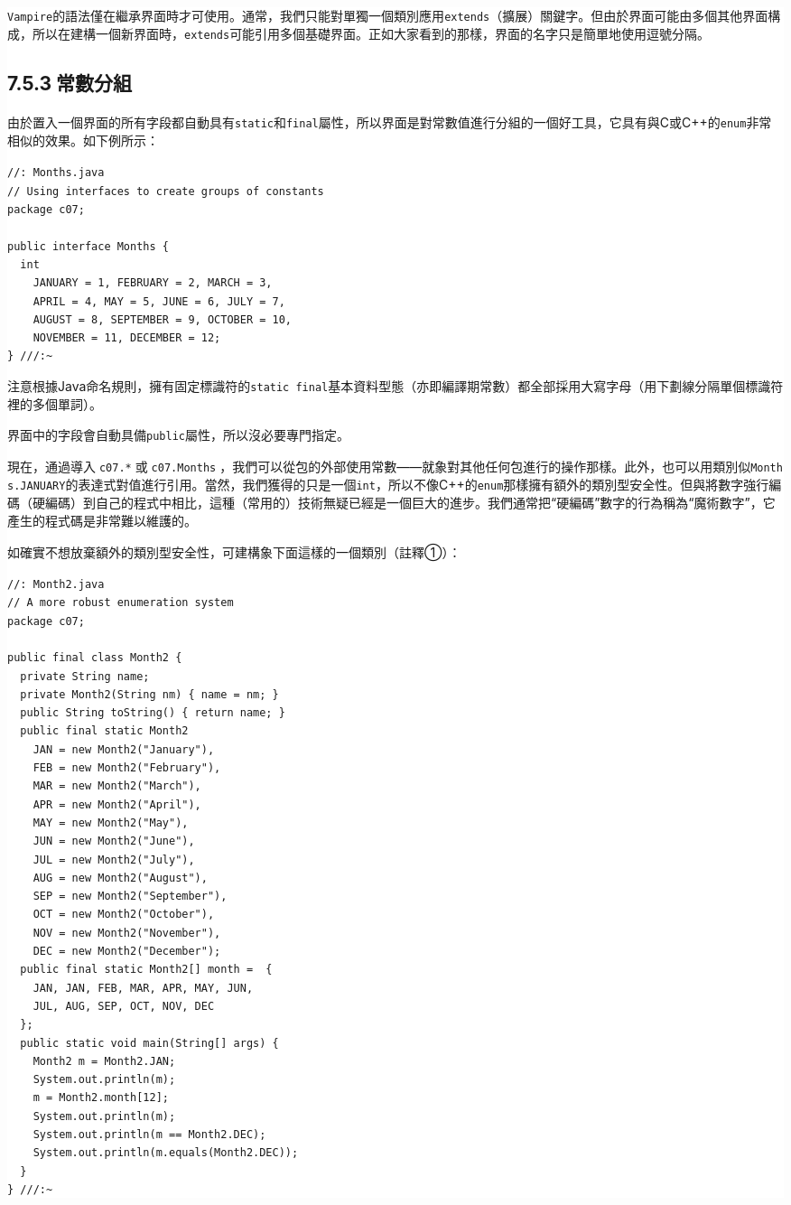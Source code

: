 `Vampire`的語法僅在繼承界面時才可使用。通常，我們只能對單獨一個類別應用`extends`（擴展）關鍵字。但由於界面可能由多個其他界面構成，所以在建構一個新界面時，`extends`可能引用多個基礎界面。正如大家看到的那樣，界面的名字只是簡單地使用逗號分隔。

## 7.5.3 常數分組

由於置入一個界面的所有字段都自動具有`static`和`final`屬性，所以界面是對常數值進行分組的一個好工具，它具有與C或C++的`enum`非常相似的效果。如下例所示：

```
//: Months.java
// Using interfaces to create groups of constants
package c07;

public interface Months {
  int
    JANUARY = 1, FEBRUARY = 2, MARCH = 3,
    APRIL = 4, MAY = 5, JUNE = 6, JULY = 7,
    AUGUST = 8, SEPTEMBER = 9, OCTOBER = 10,
    NOVEMBER = 11, DECEMBER = 12;
} ///:~
```

注意根據Java命名規則，擁有固定標識符的`static final`基本資料型態（亦即編譯期常數）都全部採用大寫字母（用下劃線分隔單個標識符裡的多個單詞）。

界面中的字段會自動具備`public`屬性，所以沒必要專門指定。

現在，通過導入 `c07.*` 或 `c07.Months` ，我們可以從包的外部使用常數——就象對其他任何包進行的操作那樣。此外，也可以用類別似`Months.JANUARY`的表達式對值進行引用。當然，我們獲得的只是一個`int`，所以不像C++的`enum`那樣擁有額外的類別型安全性。但與將數字強行編碼（硬編碼）到自己的程式中相比，這種（常用的）技術無疑已經是一個巨大的進步。我們通常把“硬編碼”數字的行為稱為“魔術數字”，它產生的程式碼是非常難以維護的。

如確實不想放棄額外的類別型安全性，可建構象下面這樣的一個類別（註釋①）：

```
//: Month2.java
// A more robust enumeration system
package c07;

public final class Month2 {
  private String name;
  private Month2(String nm) { name = nm; }
  public String toString() { return name; }
  public final static Month2
    JAN = new Month2("January"),
    FEB = new Month2("February"),
    MAR = new Month2("March"),
    APR = new Month2("April"),
    MAY = new Month2("May"),
    JUN = new Month2("June"),
    JUL = new Month2("July"),
    AUG = new Month2("August"),
    SEP = new Month2("September"),
    OCT = new Month2("October"),
    NOV = new Month2("November"),
    DEC = new Month2("December");
  public final static Month2[] month =  {
    JAN, JAN, FEB, MAR, APR, MAY, JUN,
    JUL, AUG, SEP, OCT, NOV, DEC
  };
  public static void main(String[] args) {
    Month2 m = Month2.JAN;
    System.out.println(m);
    m = Month2.month[12];
    System.out.println(m);
    System.out.println(m == Month2.DEC);
    System.out.println(m.equals(Month2.DEC));
  }
} ///:~
```